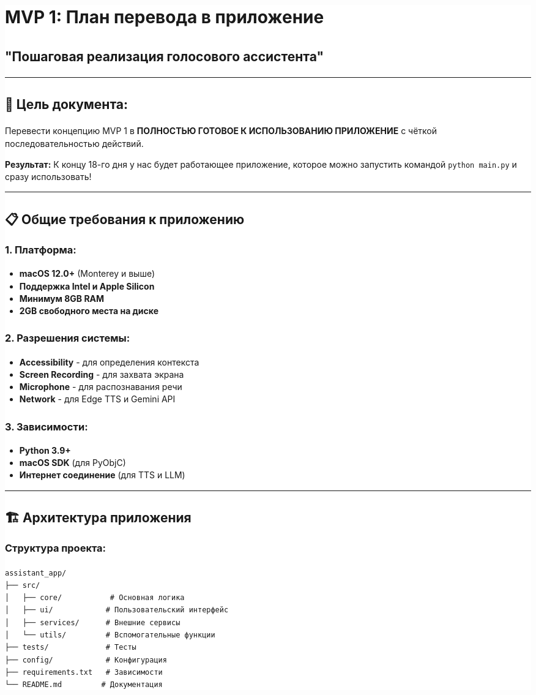 # MVP 1: План перевода в приложение
## "Пошаговая реализация голосового ассистента"

---

## 🎯 **Цель документа:**
Перевести концепцию MVP 1 в **ПОЛНОСТЬЮ ГОТОВОЕ К ИСПОЛЬЗОВАНИЮ ПРИЛОЖЕНИЕ** с чёткой последовательностью действий.

**Результат:** К концу 18-го дня у нас будет работающее приложение, которое можно запустить командой `python main.py` и сразу использовать!

---

## 📋 **Общие требования к приложению**

### **1. Платформа:**
- **macOS 12.0+** (Monterey и выше)
- **Поддержка Intel и Apple Silicon**
- **Минимум 8GB RAM**
- **2GB свободного места на диске**

### **2. Разрешения системы:**
- **Accessibility** - для определения контекста
- **Screen Recording** - для захвата экрана
- **Microphone** - для распознавания речи
- **Network** - для Edge TTS и Gemini API

### **3. Зависимости:**
- **Python 3.9+**
- **macOS SDK** (для PyObjC)
- **Интернет соединение** (для TTS и LLM)

---

## 🏗️ **Архитектура приложения**

### **Структура проекта:**
```
assistant_app/
├── src/
│   ├── core/           # Основная логика
│   ├── ui/            # Пользовательский интерфейс
│   ├── services/      # Внешние сервисы
│   └── utils/         # Вспомогательные функции
├── tests/             # Тесты
├── config/            # Конфигурация
├── requirements.txt   # Зависимости
└── README.md         # Документация
```
